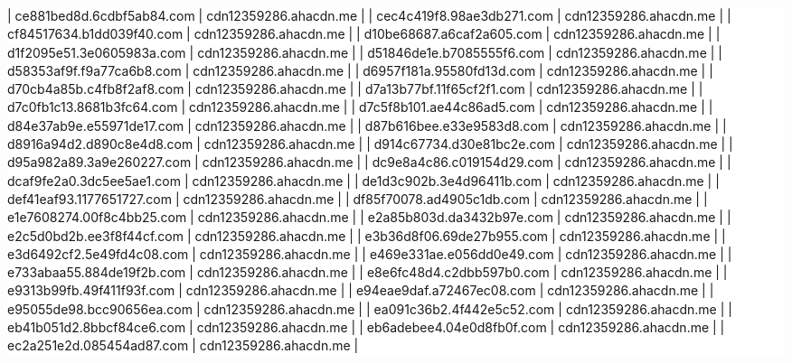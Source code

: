 | ce881bed8d.6cdbf5ab84.com | cdn12359286.ahacdn.me |
| cec4c419f8.98ae3db271.com | cdn12359286.ahacdn.me |
| cf84517634.b1dd039f40.com | cdn12359286.ahacdn.me |
| d10be68687.a6caf2a605.com | cdn12359286.ahacdn.me |
| d1f2095e51.3e0605983a.com | cdn12359286.ahacdn.me |
| d51846de1e.b7085555f6.com | cdn12359286.ahacdn.me |
| d58353af9f.f9a77ca6b8.com | cdn12359286.ahacdn.me |
| d6957f181a.95580fd13d.com | cdn12359286.ahacdn.me |
| d70cb4a85b.c4fb8f2af8.com | cdn12359286.ahacdn.me |
| d7a13b77bf.11f65cf2f1.com | cdn12359286.ahacdn.me |
| d7c0fb1c13.8681b3fc64.com | cdn12359286.ahacdn.me |
| d7c5f8b101.ae44c86ad5.com | cdn12359286.ahacdn.me |
| d84e37ab9e.e55971de17.com | cdn12359286.ahacdn.me |
| d87b616bee.e33e9583d8.com | cdn12359286.ahacdn.me |
| d8916a94d2.d890c8e4d8.com | cdn12359286.ahacdn.me |
| d914c67734.d30e81bc2e.com | cdn12359286.ahacdn.me |
| d95a982a89.3a9e260227.com | cdn12359286.ahacdn.me |
| dc9e8a4c86.c019154d29.com | cdn12359286.ahacdn.me |
| dcaf9fe2a0.3dc5ee5ae1.com | cdn12359286.ahacdn.me |
| de1d3c902b.3e4d96411b.com | cdn12359286.ahacdn.me |
| def41eaf93.1177651727.com | cdn12359286.ahacdn.me |
| df85f70078.ad4905c1db.com | cdn12359286.ahacdn.me |
| e1e7608274.00f8c4bb25.com | cdn12359286.ahacdn.me |
| e2a85b803d.da3432b97e.com | cdn12359286.ahacdn.me |
| e2c5d0bd2b.ee3f8f44cf.com | cdn12359286.ahacdn.me |
| e3b36d8f06.69de27b955.com | cdn12359286.ahacdn.me |
| e3d6492cf2.5e49fd4c08.com | cdn12359286.ahacdn.me |
| e469e331ae.e056dd0e49.com | cdn12359286.ahacdn.me |
| e733abaa55.884de19f2b.com | cdn12359286.ahacdn.me |
| e8e6fc48d4.c2dbb597b0.com | cdn12359286.ahacdn.me |
| e9313b99fb.49f411f93f.com | cdn12359286.ahacdn.me |
| e94eae9daf.a72467ec08.com | cdn12359286.ahacdn.me |
| e95055de98.bcc90656ea.com | cdn12359286.ahacdn.me |
| ea091c36b2.4f442e5c52.com | cdn12359286.ahacdn.me |
| eb41b051d2.8bbcf84ce6.com | cdn12359286.ahacdn.me |
| eb6adebee4.04e0d8fb0f.com | cdn12359286.ahacdn.me |
| ec2a251e2d.085454ad87.com | cdn12359286.ahacdn.me |